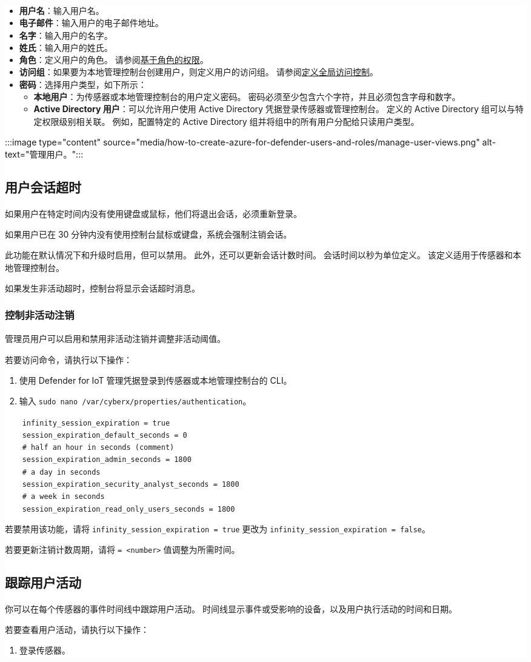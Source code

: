    - **用户名**：输入用户名。
   - **电子邮件**：输入用户的电子邮件地址。
   - **名字**：输入用户的名字。
   - **姓氏**：输入用户的姓氏。
   - **角色**：定义用户的角色。 请参阅[基于角色的权限](#role-based-permissions)。
   - **访问组**：如果要为本地管理控制台创建用户，则定义用户的访问组。 请参阅[定义全局访问控制](how-to-define-global-user-access-control.md)。
   - **密码**：选择用户类型，如下所示：
     - **本地用户**：为传感器或本地管理控制台的用户定义密码。 密码必须至少包含六个字符，并且必须包含字母和数字。
     - **Active Directory 用户**：可以允许用户使用 Active Directory 凭据登录传感器或管理控制台。 定义的 Active Directory 组可以与特定权限级别相关联。 例如，配置特定的 Active Directory 组并将组中的所有用户分配给只读用户类型。

:::image type="content" source="media/how-to-create-azure-for-defender-users-and-roles/manage-user-views.png" alt-text="管理用户。":::

## <a name="user-session-timeout"></a>用户会话超时

如果用户在特定时间内没有使用键盘或鼠标，他们将退出会话，必须重新登录。

如果用户已在 30 分钟内没有使用控制台鼠标或键盘，系统会强制注销会话。

此功能在默认情况下和升级时启用，但可以禁用。 此外，还可以更新会话计数时间。 会话时间以秒为单位定义。 该定义适用于传感器和本地管理控制台。

如果发生非活动超时，控制台将显示会话超时消息。

### <a name="control-inactivity-sign-out"></a>控制非活动注销

管理员用户可以启用和禁用非活动注销并调整非活动阈值。

若要访问命令，请执行以下操作：

1. 使用 Defender for IoT 管理凭据登录到传感器或本地管理控制台的 CLI。

1. 输入 `sudo nano /var/cyberx/properties/authentication`。

```azurecli-interactive
    infinity_session_expiration = true
    session_expiration_default_seconds = 0
    # half an hour in seconds (comment)
    session_expiration_admin_seconds = 1800
    # a day in seconds
    session_expiration_security_analyst_seconds = 1800
    # a week in seconds
    session_expiration_read_only_users_seconds = 1800
```

若要禁用该功能，请将 `infinity_session_expiration = true` 更改为 `infinity_session_expiration = false`。

若要更新注销计数周期，请将 `= <number>` 值调整为所需时间。

## <a name="track-user-activity"></a>跟踪用户活动

你可以在每个传感器的事件时间线中跟踪用户活动。 时间线显示事件或受影响的设备，以及用户执行活动的时间和日期。

若要查看用户活动，请执行以下操作：

1. 登录传感器。
